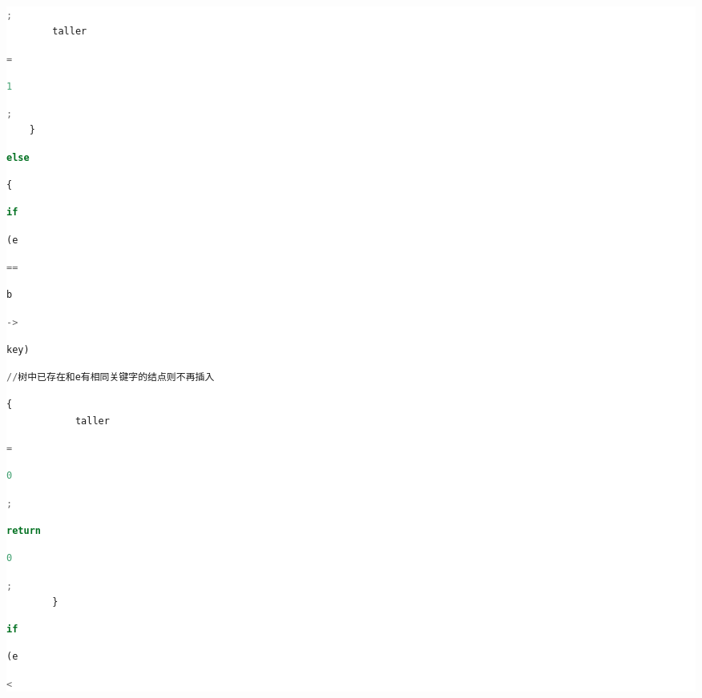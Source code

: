 ```python
;
        taller
```
```python
=
```
```python
1
```
```python
;
    }
```
```python
else
```
```python
{
```
```python
if
```
```python
(e
```
```python
==
```
```python
b
```
```python
->
```
```python
key)
```
```python
//树中已存在和e有相同关键字的结点则不再插入
```
```python
{
            taller
```
```python
=
```
```python
0
```
```python
;
```
```python
return
```
```python
0
```
```python
;
        }
```
```python
if
```
```python
(e
```
```python
<
```